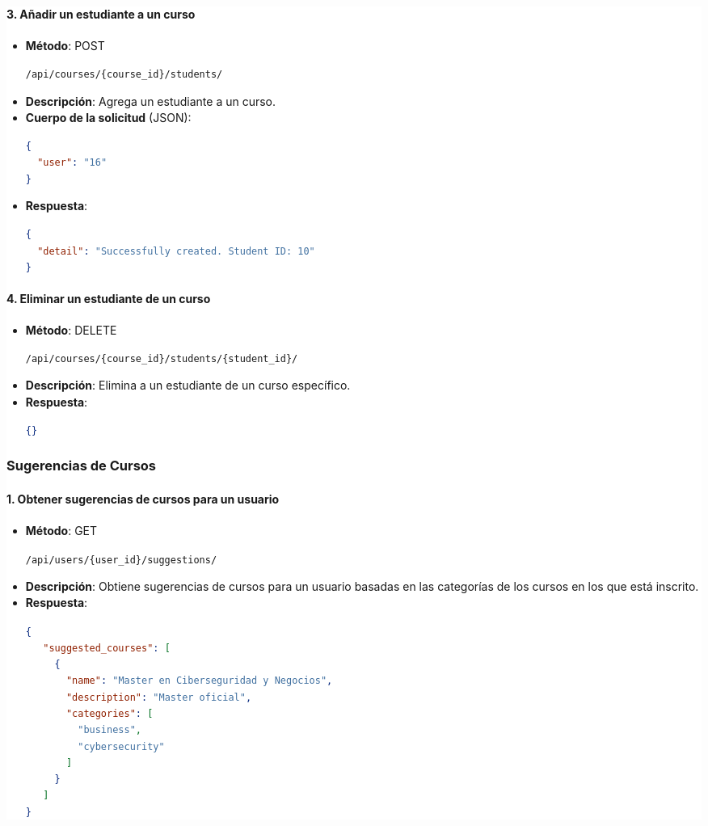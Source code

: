 #### 3. Añadir un estudiante a un curso

- **Método**: POST  
  ```url  
  /api/courses/{course_id}/students/
  ```
- **Descripción**: Agrega un estudiante a un curso.
- **Cuerpo de la solicitud** (JSON):
  ```json  
  {
    "user": "16"
  }
  ```
- **Respuesta**:
  ```json  
  {
    "detail": "Successfully created. Student ID: 10"
  }
  ```

#### 4. Eliminar un estudiante de un curso

- **Método**: DELETE  
  ```url  
  /api/courses/{course_id}/students/{student_id}/
  ```
- **Descripción**: Elimina a un estudiante de un curso específico.
- **Respuesta**:
  ```json  
  {}
  ```
  

### **Sugerencias de Cursos**

#### 1. Obtener sugerencias de cursos para un usuario

- **Método**: GET  
  ```url  
  /api/users/{user_id}/suggestions/
  ```
- **Descripción**: Obtiene sugerencias de cursos para un usuario basadas en las categorías de los cursos en los que está inscrito.
- **Respuesta**:
  ```json  
  {
     "suggested_courses": [
       {
         "name": "Master en Ciberseguridad y Negocios",
         "description": "Master oficial",
         "categories": [
           "business",
           "cybersecurity"
         ]
       }
     ]
  }
  ```
